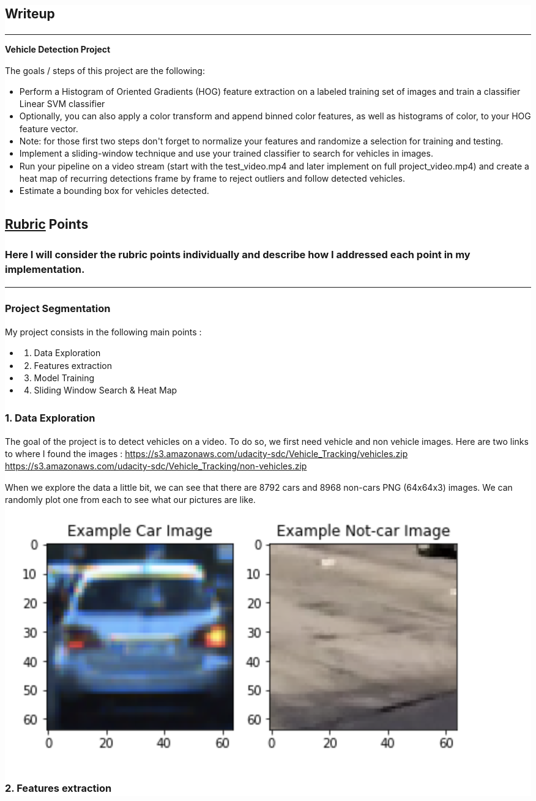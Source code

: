 ## Writeup
---

**Vehicle Detection Project**

The goals / steps of this project are the following:

* Perform a Histogram of Oriented Gradients (HOG) feature extraction on a labeled training set of images and train a classifier Linear SVM classifier
* Optionally, you can also apply a color transform and append binned color features, as well as histograms of color, to your HOG feature vector. 
* Note: for those first two steps don't forget to normalize your features and randomize a selection for training and testing.
* Implement a sliding-window technique and use your trained classifier to search for vehicles in images.
* Run your pipeline on a video stream (start with the test_video.mp4 and later implement on full project_video.mp4) and create a heat map of recurring detections frame by frame to reject outliers and follow detected vehicles.
* Estimate a bounding box for vehicles detected.

[//]: # (Image References)
[image1]: ./examples/car_notcar.png
[image2]: ./examples/car_notcar_hog.png
[image3]: ./examples/color_spaces.png
[image4]: ./examples/sw1.png
[image5]: ./examples/sw2.png
[image6]: ./examples/multiples.png
[image7]: ./examples/heatpoint.png
[image8]: ./examples/final.png
[video1]: ./project.mp4
[video2]: ./test.mp4
[video3]: ./test_own.mp4


## [Rubric](https://review.udacity.com/#!/rubrics/513/view) Points
### Here I will consider the rubric points individually and describe how I addressed each point in my implementation.  

---
### Project Segmentation

My project consists in the following main points :

* 1. Data Exploration
* 2. Features extraction
* 3. Model Training
* 4. Sliding Window Search & Heat Map

### 1. Data Exploration

The goal of the project is to detect vehicles on a video. To do so, we first need vehicle and non vehicle images. 
Here are two links to where I found the images : 
https://s3.amazonaws.com/udacity-sdc/Vehicle_Tracking/vehicles.zip
https://s3.amazonaws.com/udacity-sdc/Vehicle_Tracking/non-vehicles.zip

When we explore the data a little bit, we can see that there are 8792  cars and 8968 non-cars PNG (64x64x3) images.
We can randomly plot one from each to see what our pictures are like.

![alt text][image1]


### 2. Features extraction
